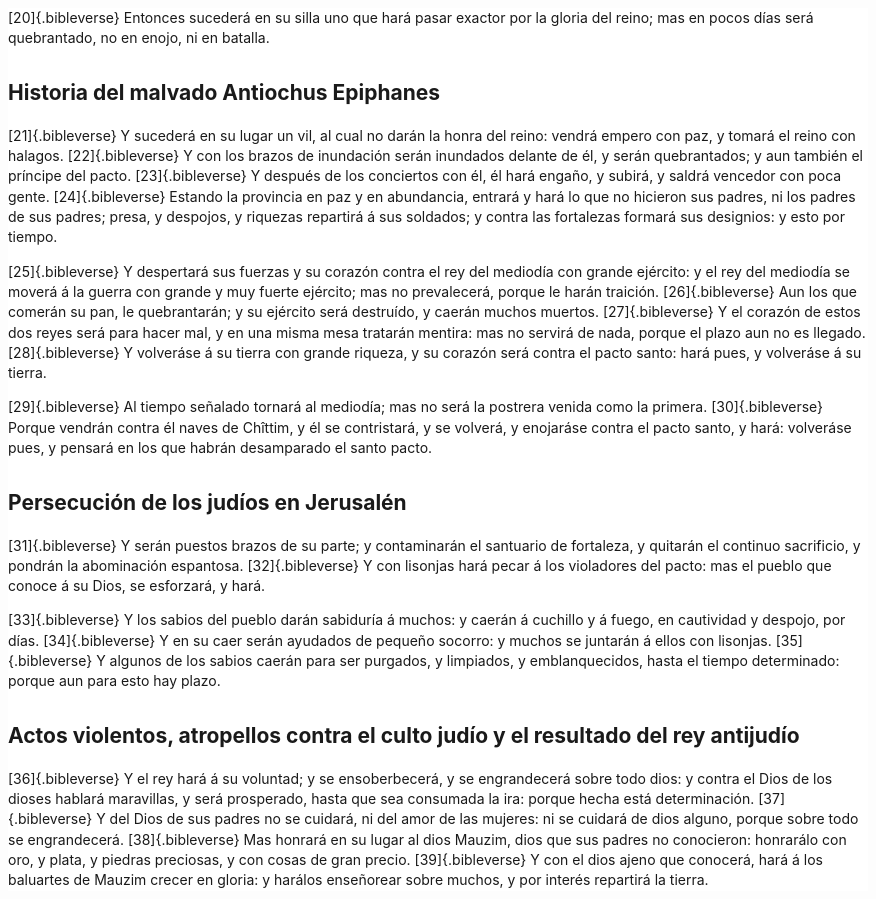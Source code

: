  
[20]{.bibleverse} Entonces sucederá en su silla uno que hará pasar exactor por la gloria del reino; mas en pocos días será quebrantado, no en enojo, ni en batalla.

## Historia del malvado Antiochus Epiphanes
 
[21]{.bibleverse} Y sucederá en su lugar un vil, al cual no darán la honra del reino: vendrá empero con paz, y tomará el reino con halagos. 
[22]{.bibleverse} Y con los brazos de inundación serán inundados delante de él, y serán quebrantados; y aun también el príncipe del pacto. 
[23]{.bibleverse} Y después de los conciertos con él, él hará engaño, y subirá, y saldrá vencedor con poca gente. 
[24]{.bibleverse} Estando la provincia en paz y en abundancia, entrará y hará lo que no hicieron sus padres, ni los padres de sus padres; presa, y despojos, y riquezas repartirá á sus soldados; y contra las fortalezas formará sus designios: y esto por tiempo.

 
[25]{.bibleverse} Y despertará sus fuerzas y su corazón contra el rey del mediodía con grande ejército: y el rey del mediodía se moverá á la guerra con grande y muy fuerte ejército; mas no prevalecerá, porque le harán traición. 
[26]{.bibleverse} Aun los que comerán su pan, le quebrantarán; y su ejército será destruído, y caerán muchos muertos. 
[27]{.bibleverse} Y el corazón de estos dos reyes será para hacer mal, y en una misma mesa tratarán mentira: mas no servirá de nada, porque el plazo aun no es llegado. 
[28]{.bibleverse} Y volveráse á su tierra con grande riqueza, y su corazón será contra el pacto santo: hará pues, y volveráse á su tierra.

 
[29]{.bibleverse} Al tiempo señalado tornará al mediodía; mas no será la postrera venida como la primera. 
[30]{.bibleverse} Porque vendrán contra él naves de Chîttim, y él se contristará, y se volverá, y enojaráse contra el pacto santo, y hará: volveráse pues, y pensará en los que habrán desamparado el santo pacto.

## Persecución de los judíos en Jerusalén
 
[31]{.bibleverse} Y serán puestos brazos de su parte; y contaminarán el santuario de fortaleza, y quitarán el continuo sacrificio, y pondrán la abominación espantosa. 
[32]{.bibleverse} Y con lisonjas hará pecar á los violadores del pacto: mas el pueblo que conoce á su Dios, se esforzará, y hará.

 
[33]{.bibleverse} Y los sabios del pueblo darán sabiduría á muchos: y caerán á cuchillo y á fuego, en cautividad y despojo, por días. 
[34]{.bibleverse} Y en su caer serán ayudados de pequeño socorro: y muchos se juntarán á ellos con lisonjas. 
[35]{.bibleverse} Y algunos de los sabios caerán para ser purgados, y limpiados, y emblanquecidos, hasta el tiempo determinado: porque aun para esto hay plazo.

## Actos violentos, atropellos contra el culto judío y el resultado del rey antijudío
 
[36]{.bibleverse} Y el rey hará á su voluntad; y se ensoberbecerá, y se engrandecerá sobre todo dios: y contra el Dios de los dioses hablará maravillas, y será prosperado, hasta que sea consumada la ira: porque hecha está determinación. 
[37]{.bibleverse} Y del Dios de sus padres no se cuidará, ni del amor de las mujeres: ni se cuidará de dios alguno, porque sobre todo se engrandecerá. 
[38]{.bibleverse} Mas honrará en su lugar al dios Mauzim, dios que sus padres no conocieron: honrarálo con oro, y plata, y piedras preciosas, y con cosas de gran precio. 
[39]{.bibleverse} Y con el dios ajeno que conocerá, hará á los baluartes de Mauzim crecer en gloria: y harálos enseñorear sobre muchos, y por interés repartirá la tierra.
